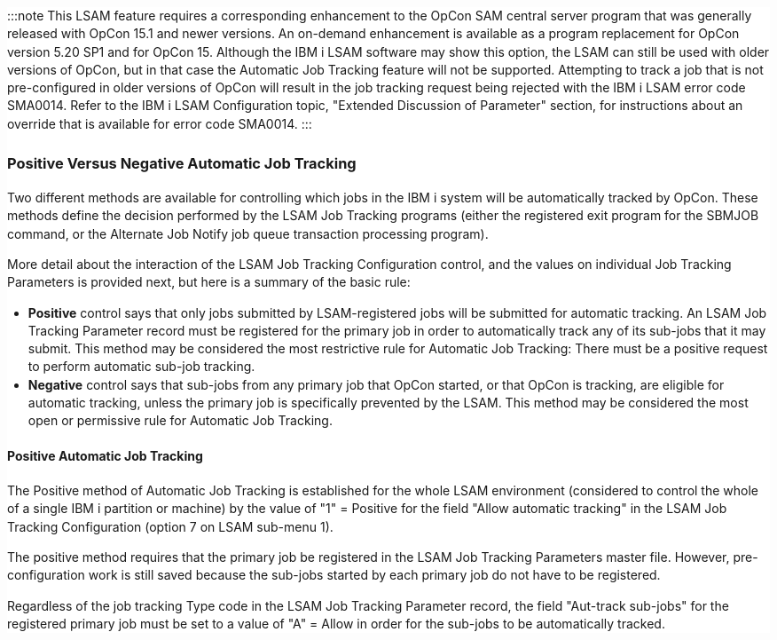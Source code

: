 :::note
This LSAM feature requires a corresponding enhancement to the OpCon SAM central server program that was generally released with OpCon 15.1 and newer versions. An on-demand enhancement is available as a program replacement for OpCon version 5.20 SP1 and for OpCon 15. Although the IBM i LSAM software may show this option, the LSAM can still be used with older versions of OpCon, but in that case the Automatic Job Tracking feature will not be supported. Attempting to track a job that is not pre-configured in older versions of OpCon will result in the job tracking request being rejected with the IBM i LSAM error code SMA0014. Refer to the IBM i LSAM Configuration topic, \"Extended Discussion of Parameter\" section, for instructions about an override that is available for error code SMA0014.
:::

### Positive Versus Negative Automatic Job Tracking

Two different methods are available for controlling which jobs in the
IBM i system will be automatically tracked by OpCon. These methods
define the decision performed by the LSAM Job Tracking programs (either
the registered exit program for the SBMJOB command, or the Alternate Job
Notify job queue transaction processing program).

More detail about the interaction of the LSAM Job Tracking Configuration
control, and the values on individual Job Tracking Parameters is
provided next, but here is a summary of the basic rule:

- **Positive** control says that only jobs submitted by
    LSAM-registered jobs will be submitted for automatic tracking. An
    LSAM Job Tracking Parameter record must be registered for the
    primary job in order to automatically track any of its sub-jobs that
    it may submit. This method may be considered the most restrictive
    rule for Automatic Job Tracking: There must be a positive request to
    perform automatic sub-job tracking.
- **Negative** control says that sub-jobs from any primary job that
    OpCon started, or that OpCon is tracking, are eligible for automatic
    tracking, unless the primary job is specifically prevented by the
    LSAM. This method may be considered the most open or permissive rule
    for Automatic Job Tracking.

#### Positive Automatic Job Tracking

The Positive method of Automatic Job Tracking is established for the
whole LSAM environment (considered to control the whole of a single IBM
i partition or machine) by the value of \"1\" = Positive for the field
\"Allow automatic tracking\" in the LSAM Job Tracking Configuration
(option 7 on LSAM sub-menu 1).

The positive method requires that the primary job be registered in the
LSAM Job Tracking Parameters master file. However, pre-configuration
work is still saved because the sub-jobs started by each primary job do
not have to be registered.

Regardless of the job tracking Type code in the LSAM Job Tracking
Parameter record, the field \"Aut-track sub-jobs\" for the registered
primary job must be set to a value of \"A\" = Allow in order for the
sub-jobs to be automatically tracked.
